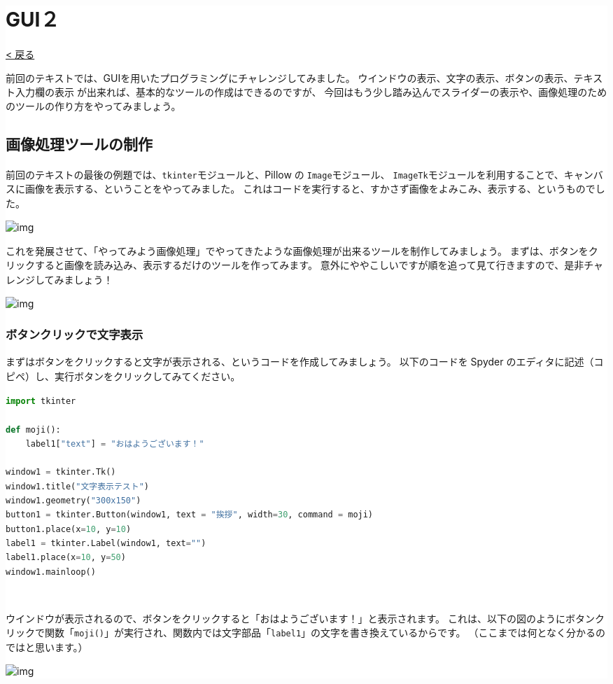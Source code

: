 # GUI２

[< 戻る](../)



前回のテキストでは、GUIを用いたプログラミングにチャレンジしてみました。
ウインドウの表示、文字の表示、ボタンの表示、テキスト入力欄の表示 が出来れば、基本的なツールの作成はできるのですが、 今回はもう少し踏み込んでスライダーの表示や、画像処理のためのツールの作り方をやってみましょう。



## 画像処理ツールの制作

前回のテキストの最後の例題では、`tkinter`モジュールと、Pillow の `Image`モジュール、 `ImageTk`モジュールを利用することで、キャンバスに画像を表示する、ということをやってみました。 これはコードを実行すると、すかさず画像をよみこみ、表示する、というものでした。

![img](assets/image14.png)


これを発展させて、「やってみよう画像処理」でやってきたような画像処理が出来るツールを制作してみましょう。
まずは、ボタンをクリックすると画像を読み込み、表示するだけのツールを作ってみます。
意外にややこしいですが順を追って見て行きますので、是非チャレンジしてみましょう！

![img](assets/image32.png)



### ボタンクリックで文字表示

まずはボタンをクリックすると文字が表示される、というコードを作成してみましょう。
以下のコードを Spyder のエディタに記述（コピペ）し、実行ボタンをクリックしてみてください。

```python
import tkinter
 
def moji():
    label1["text"] = "おはようございます！"
 
window1 = tkinter.Tk()
window1.title("文字表示テスト")
window1.geometry("300x150")
button1 = tkinter.Button(window1, text = "挨拶", width=30, command = moji)
button1.place(x=10, y=10)
label1 = tkinter.Label(window1, text="")
label1.place(x=10, y=50)
window1.mainloop()
```

　

ウインドウが表示されるので、ボタンをクリックすると「おはようございます！」と表示されます。
これは、以下の図のようにボタンクリックで関数「`moji()`」が実行され、関数内では文字部品「`label1`」の文字を書き換えているからです。 （ここまでは何となく分かるのではと思います。）

![img](assets/image34.png)
